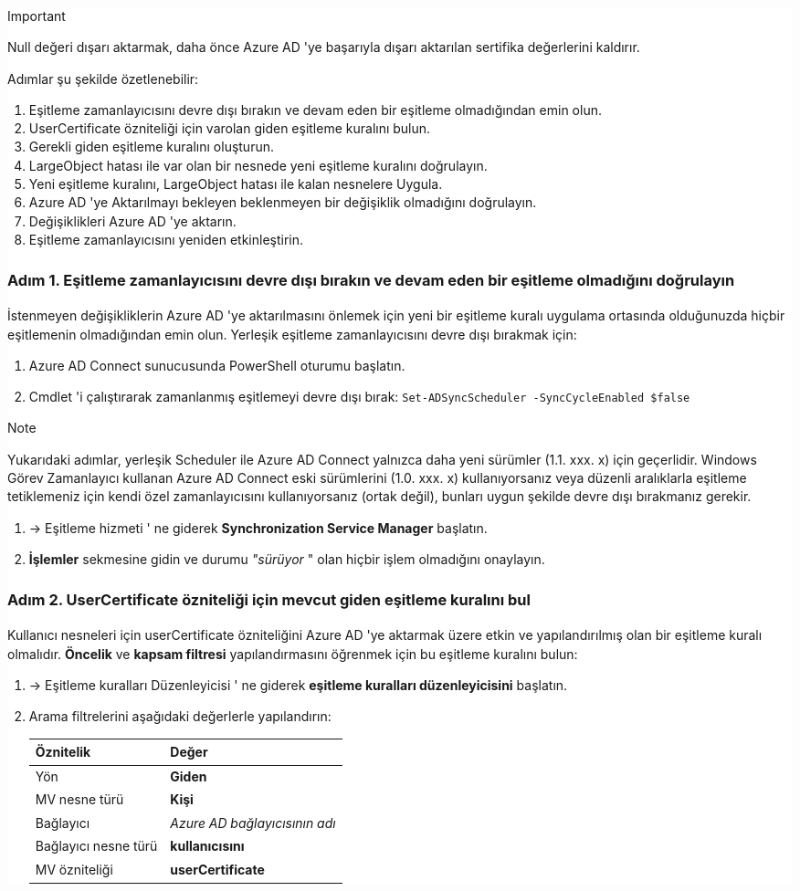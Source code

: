 > [!IMPORTANT]
> Null değeri dışarı aktarmak, daha önce Azure AD 'ye başarıyla dışarı aktarılan sertifika değerlerini kaldırır.

Adımlar şu şekilde özetlenebilir:

1. Eşitleme zamanlayıcısını devre dışı bırakın ve devam eden bir eşitleme olmadığından emin olun.
3. UserCertificate özniteliği için varolan giden eşitleme kuralını bulun.
4. Gerekli giden eşitleme kuralını oluşturun.
5. LargeObject hatası ile var olan bir nesnede yeni eşitleme kuralını doğrulayın.
6. Yeni eşitleme kuralını, LargeObject hatası ile kalan nesnelere Uygula.
7. Azure AD 'ye Aktarılmayı bekleyen beklenmeyen bir değişiklik olmadığını doğrulayın.
8. Değişiklikleri Azure AD 'ye aktarın.
9. Eşitleme zamanlayıcısını yeniden etkinleştirin.

### <a name="step-1-disable-sync-scheduler-and-verify-there-is-no-synchronization-in-progress"></a>Adım 1. Eşitleme zamanlayıcısını devre dışı bırakın ve devam eden bir eşitleme olmadığını doğrulayın
İstenmeyen değişikliklerin Azure AD 'ye aktarılmasını önlemek için yeni bir eşitleme kuralı uygulama ortasında olduğunuzda hiçbir eşitlemenin olmadığından emin olun. Yerleşik eşitleme zamanlayıcısını devre dışı bırakmak için:
1. Azure AD Connect sunucusunda PowerShell oturumu başlatın.

2. Cmdlet 'i çalıştırarak zamanlanmış eşitlemeyi devre dışı bırak: `Set-ADSyncScheduler -SyncCycleEnabled $false`

> [!Note]
> Yukarıdaki adımlar, yerleşik Scheduler ile Azure AD Connect yalnızca daha yeni sürümler (1.1. xxx. x) için geçerlidir. Windows Görev Zamanlayıcı kullanan Azure AD Connect eski sürümlerini (1.0. xxx. x) kullanıyorsanız veya düzenli aralıklarla eşitleme tetiklemeniz için kendi özel zamanlayıcısını kullanıyorsanız (ortak değil), bunları uygun şekilde devre dışı bırakmanız gerekir.

1. → Eşitleme hizmeti ' ne giderek **Synchronization Service Manager** başlatın.

1. **İşlemler** sekmesine gidin ve durumu *"sürüyor* " olan hiçbir işlem olmadığını onaylayın.

### <a name="step-2-find-the-existing-outbound-sync-rule-for-usercertificate-attribute"></a>Adım 2. UserCertificate özniteliği için mevcut giden eşitleme kuralını bul
Kullanıcı nesneleri için userCertificate özniteliğini Azure AD 'ye aktarmak üzere etkin ve yapılandırılmış olan bir eşitleme kuralı olmalıdır. **Öncelik** ve **kapsam filtresi** yapılandırmasını öğrenmek için bu eşitleme kuralını bulun:

1. → Eşitleme kuralları Düzenleyicisi ' ne giderek **eşitleme kuralları düzenleyicisini** başlatın.

2. Arama filtrelerini aşağıdaki değerlerle yapılandırın:

    | Öznitelik | Değer |
    | --- | --- |
    | Yön |**Giden** |
    | MV nesne türü |**Kişi** |
    | Bağlayıcı |*Azure AD bağlayıcısının adı* |
    | Bağlayıcı nesne türü |**kullanıcısını** |
    | MV özniteliği |**userCertificate** |
